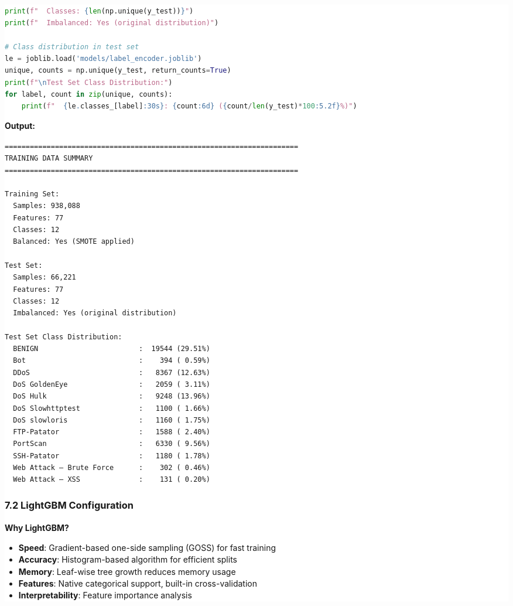 ```python
print(f"  Classes: {len(np.unique(y_test))}")
print(f"  Imbalanced: Yes (original distribution)")

# Class distribution in test set
le = joblib.load('models/label_encoder.joblib')
unique, counts = np.unique(y_test, return_counts=True)
print(f"\nTest Set Class Distribution:")
for label, count in zip(unique, counts):
    print(f"  {le.classes_[label]:30s}: {count:6d} ({count/len(y_test)*100:5.2f}%)")
```

**Output:**
```
======================================================================
TRAINING DATA SUMMARY
======================================================================

Training Set:
  Samples: 938,088
  Features: 77
  Classes: 12
  Balanced: Yes (SMOTE applied)

Test Set:
  Samples: 66,221
  Features: 77
  Classes: 12
  Imbalanced: Yes (original distribution)

Test Set Class Distribution:
  BENIGN                        :  19544 (29.51%)
  Bot                           :    394 ( 0.59%)
  DDoS                          :   8367 (12.63%)
  DoS GoldenEye                 :   2059 ( 3.11%)
  DoS Hulk                      :   9248 (13.96%)
  DoS Slowhttptest              :   1100 ( 1.66%)
  DoS slowloris                 :   1160 ( 1.75%)
  FTP-Patator                   :   1588 ( 2.40%)
  PortScan                      :   6330 ( 9.56%)
  SSH-Patator                   :   1180 ( 1.78%)
  Web Attack – Brute Force      :    302 ( 0.46%)
  Web Attack – XSS              :    131 ( 0.20%)
```

### 7.2 LightGBM Configuration

**Why LightGBM?**

- **Speed**: Gradient-based one-side sampling (GOSS) for fast training
- **Accuracy**: Histogram-based algorithm for efficient splits
- **Memory**: Leaf-wise tree growth reduces memory usage
- **Features**: Native categorical support, built-in cross-validation
- **Interpretability**: Feature importance analysis
